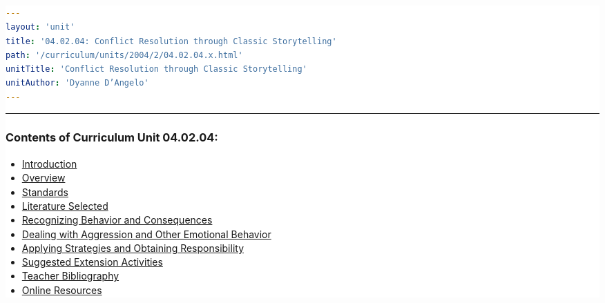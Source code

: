 ```yaml
---
layout: 'unit'
title: '04.02.04: Conflict Resolution through Classic Storytelling'
path: '/curriculum/units/2004/2/04.02.04.x.html'
unitTitle: 'Conflict Resolution through Classic Storytelling'
unitAuthor: 'Dyanne D’Angelo'
---
```


<body>
<hr/>
 <h3>
  Contents of Curriculum Unit 04.02.04:
 </h3>
 <ul>
  <a href="#a">
   <li>
    Introduction
   </li>
  </a>
  <a href="#b">
   <li>
    Overview
   </li>
  </a>
  <a href="#c">
   <li>
    Standards
   </li>
  </a>
  <a href="#d">
   <li>
    Literature Selected
   </li>
  </a>
  <a href="#e">
   <li>
    Recognizing Behavior and Consequences
   </li>
  </a>
  <a href="#f">
   <li>
    Dealing with Aggression and Other Emotional Behavior
   </li>
  </a>
  <a href="#g">
   <li>
    Applying Strategies and Obtaining Responsibility
   </li>
  </a>
  <a href="#h">
   <li>
    Suggested Extension Activities
   </li>
  </a>
  <a href="#i">
   <li>
    Teacher Bibliography
   </li>
  </a>
  <a href="#j">
   <li>
    Online Resources